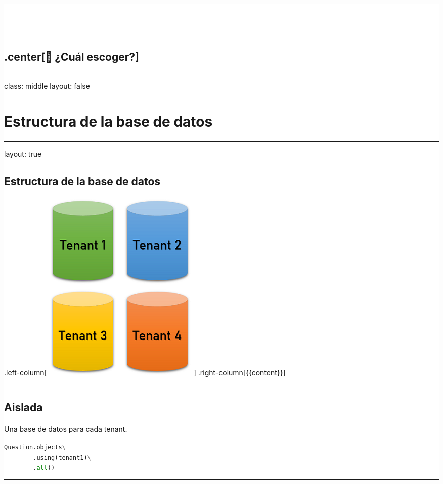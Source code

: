 
<br/>
<br/>
<br/>

## .center[🤔 ¿Cuál escoger?]

---

class: middle
layout: false

# Estructura de la base de datos

---

layout: true

## Estructura de la base de datos

.left-column[![Diagram of isolated tenants](images/diagram-isolated.png)]
.right-column[{{content}}]

---

## Aislada

Una base de datos para cada tenant.

```python
Question.objects\
        .using(tenant1)\
        .all()
```

---